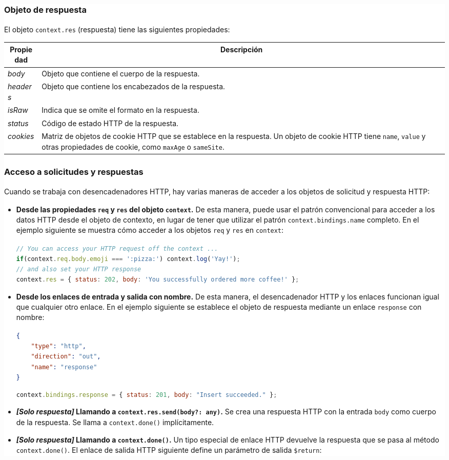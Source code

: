 
### <a name="response-object"></a>Objeto de respuesta

El objeto `context.res` (respuesta) tiene las siguientes propiedades:

| Propiedad  | Descripción                                               |
| --------- | --------------------------------------------------------- |
| _body_    | Objeto que contiene el cuerpo de la respuesta.         |
| _headers_ | Objeto que contiene los encabezados de la respuesta.             |
| _isRaw_   | Indica que se omite el formato en la respuesta.    |
| _status_  | Código de estado HTTP de la respuesta.                     |
| _cookies_ | Matriz de objetos de cookie HTTP que se establece en la respuesta. Un objeto de cookie HTTP tiene `name`, `value` y otras propiedades de cookie, como `maxAge` o `sameSite`. |

### <a name="accessing-the-request-and-response"></a>Acceso a solicitudes y respuestas 

Cuando se trabaja con desencadenadores HTTP, hay varias maneras de acceder a los objetos de solicitud y respuesta HTTP:

+ **Desde las propiedades `req` y `res` del objeto `context`.** De esta manera, puede usar el patrón convencional para acceder a los datos HTTP desde el objeto de contexto, en lugar de tener que utilizar el patrón `context.bindings.name` completo. En el ejemplo siguiente se muestra cómo acceder a los objetos `req` y `res` en `context`:

    ```javascript
    // You can access your HTTP request off the context ...
    if(context.req.body.emoji === ':pizza:') context.log('Yay!');
    // and also set your HTTP response
    context.res = { status: 202, body: 'You successfully ordered more coffee!' }; 
    ```

+ **Desde los enlaces de entrada y salida con nombre.** De esta manera, el desencadenador HTTP y los enlaces funcionan igual que cualquier otro enlace. En el ejemplo siguiente se establece el objeto de respuesta mediante un enlace `response` con nombre: 

    ```json
    {
        "type": "http",
        "direction": "out",
        "name": "response"
    }
    ```
    ```javascript
    context.bindings.response = { status: 201, body: "Insert succeeded." };
    ```
+ **_[Solo respuesta]_ Llamando a `context.res.send(body?: any)`.** Se crea una respuesta HTTP con la entrada `body` como cuerpo de la respuesta. Se llama a `context.done()` implícitamente.

+ **_[Solo respuesta]_ Llamando a `context.done()`.** Un tipo especial de enlace HTTP devuelve la respuesta que se pasa al método `context.done()`. El enlace de salida HTTP siguiente define un parámetro de salida `$return`:


["func azure functionapp publish"]: functions-run-local.md#project-file-deployment
